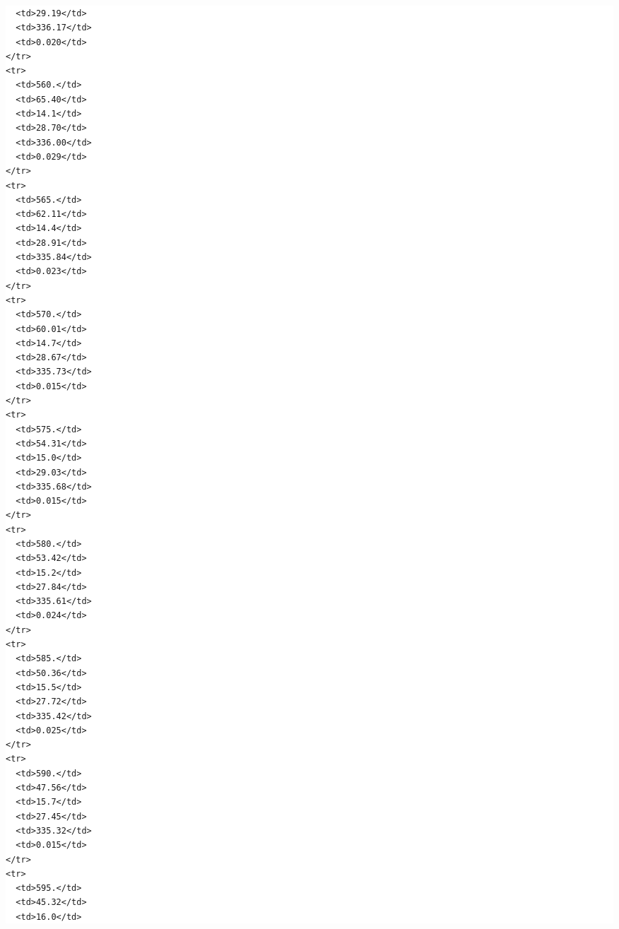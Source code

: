       <td>29.19</td>
      <td>336.17</td>
      <td>0.020</td>
    </tr>
    <tr>
      <td>560.</td>
      <td>65.40</td>
      <td>14.1</td>
      <td>28.70</td>
      <td>336.00</td>
      <td>0.029</td>
    </tr>
    <tr>
      <td>565.</td>
      <td>62.11</td>
      <td>14.4</td>
      <td>28.91</td>
      <td>335.84</td>
      <td>0.023</td>
    </tr>
    <tr>
      <td>570.</td>
      <td>60.01</td>
      <td>14.7</td>
      <td>28.67</td>
      <td>335.73</td>
      <td>0.015</td>
    </tr>
    <tr>
      <td>575.</td>
      <td>54.31</td>
      <td>15.0</td>
      <td>29.03</td>
      <td>335.68</td>
      <td>0.015</td>
    </tr>
    <tr>
      <td>580.</td>
      <td>53.42</td>
      <td>15.2</td>
      <td>27.84</td>
      <td>335.61</td>
      <td>0.024</td>
    </tr>
    <tr>
      <td>585.</td>
      <td>50.36</td>
      <td>15.5</td>
      <td>27.72</td>
      <td>335.42</td>
      <td>0.025</td>
    </tr>
    <tr>
      <td>590.</td>
      <td>47.56</td>
      <td>15.7</td>
      <td>27.45</td>
      <td>335.32</td>
      <td>0.015</td>
    </tr>
    <tr>
      <td>595.</td>
      <td>45.32</td>
      <td>16.0</td>